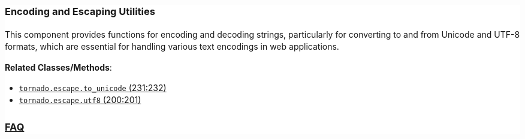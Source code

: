 
### Encoding and Escaping Utilities
This component provides functions for encoding and decoding strings, particularly for converting to and from Unicode and UTF-8 formats, which are essential for handling various text encodings in web applications.


**Related Classes/Methods**:

- <a href="https://github.com/tornadoweb/tornado/blob/master/tornado/escape.py#L231-L232" target="_blank" rel="noopener noreferrer">`tornado.escape.to_unicode` (231:232)</a>
- <a href="https://github.com/tornadoweb/tornado/blob/master/tornado/escape.py#L200-L201" target="_blank" rel="noopener noreferrer">`tornado.escape.utf8` (200:201)</a>




### [FAQ](https://github.com/CodeBoarding/GeneratedOnBoardings/tree/main?tab=readme-ov-file#faq)